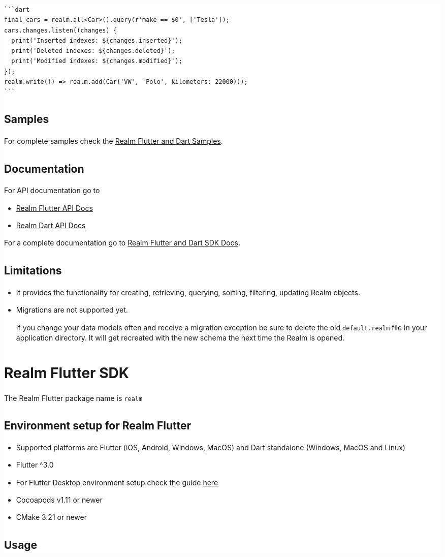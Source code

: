     ```dart
    final cars = realm.all<Car>().query(r'make == $0', ['Tesla']);
    cars.changes.listen((changes) {
      print('Inserted indexes: ${changes.inserted}');
      print('Deleted indexes: ${changes.deleted}');
      print('Modified indexes: ${changes.modified}');
    });
    realm.write(() => realm.add(Car('VW', 'Polo', kilometers: 22000)));
    ```

## Samples

For complete samples check the [Realm Flutter and Dart Samples](https://github.com/realm/realm-dart-samples).

## Documentation

For API documentation go to
 * [Realm Flutter API Docs](https://pub.dev/documentation/realm/latest/)

 * [Realm Dart API Docs](https://pub.dev/documentation/realm_dart/latest/)

For a complete documentation go to [Realm Flutter and Dart SDK Docs](https://docs.mongodb.com/realm/sdk/flutter/).


## Limitations

* It provides the functionality for creating, retrieving, querying, sorting, filtering, updating Realm objects.

* Migrations are not supported yet.

    If you change your data models often and receive a migration exception be sure to delete the old `default.realm` file in your application directory. It will get recreated with the new schema the next time the Realm is opened.

# Realm Flutter SDK

The Realm Flutter package name is `realm`

## Environment setup for Realm Flutter

* Supported platforms are Flutter (iOS, Android, Windows, MacOS) and Dart standalone (Windows, MacOS and Linux)

* Flutter ^3.0
* For Flutter Desktop environment setup check the guide [here](https://docs.flutter.dev/desktop)
* Cocoapods v1.11 or newer
* CMake 3.21 or newer

## Usage
